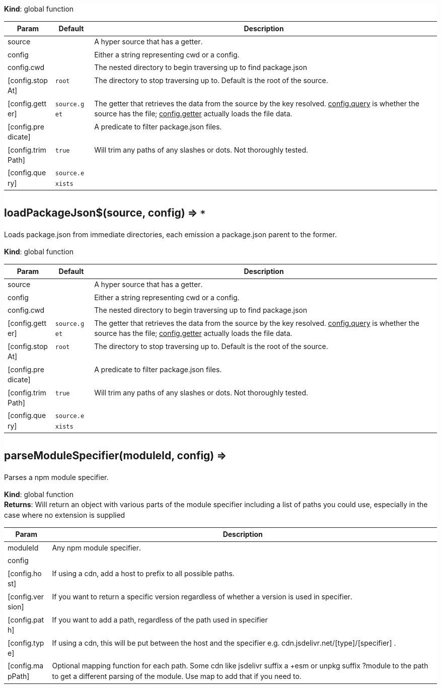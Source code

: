 **Kind**: global function  

| Param | Default | Description |
| --- | --- | --- |
| source |  | A hyper source that has a getter. |
| config |  | Either a string representing cwd or a config. |
| config.cwd |  | The nested directory to begin traversing up to find package.json |
| [config.stopAt] | <code>root</code> | The directory to stop traversing up to. Default is the root of the source. |
| [config.getter] | <code>source.get</code> | The getter that retrieves the data from the source by the key resolved. [config.query](config.query) is whether the source has the file; [config.getter](config.getter) actually loads the file data. |
| [config.predicate] |  | A predicate to filter package.json files. |
| [config.trimPath] | <code>true</code> | Will trim any paths of any slashes or dots. Not thoroughly tested. |
| [config.query] | <code>source.exists || !!source.get</code> | How to query if the package.json exists from the source. |

<a name="loadPackageJson$"></a>

## loadPackageJson$(source, config) ⇒ <code>\*</code>
Loads package.json from immediate directories, each emission
a package.json parent to the former.

**Kind**: global function  

| Param | Default | Description |
| --- | --- | --- |
| source |  | A hyper source that has a getter. |
| config |  | Either a string representing cwd or a config. |
| config.cwd |  | The nested directory to begin traversing up to find package.json |
| [config.getter] | <code>source.get</code> | The getter that retrieves the data from the source by the key resolved. [config.query](config.query) is whether the source has the file; [config.getter](config.getter) actually loads the file data. |
| [config.stopAt] | <code>root</code> | The directory to stop traversing up to. Default is the root of the source. |
| [config.predicate] |  | A predicate to filter package.json files. |
| [config.trimPath] | <code>true</code> | Will trim any paths of any slashes or dots. Not thoroughly tested. |
| [config.query] | <code>source.exists || !!source.get</code> | How to query if the package.json exists from the source. |

<a name="parseModuleSpecifier"></a>

## parseModuleSpecifier(moduleId, config) ⇒
Parses a npm module specifier.

**Kind**: global function  
**Returns**: Will return an object with various parts of the module specifier including a list of paths you could use, especially in the case where no extension is supplied  

| Param | Description |
| --- | --- |
| moduleId | Any npm module specifier. |
| config |  |
| [config.host] | If using a cdn, add a host to prefix to all possible paths. |
| [config.version] | If you want to return a specific version regardless of whether a version is used in specifier. |
| [config.path] | If you want to add a path, regardless of the path used in specifier |
| [config.type] | If using a cdn, this will be put between the host and the specifier e.g. cdn.jsdelivr.net/[type]/[specifier] . |
| [config.mapPath] | Optional mapping function for each path. Some cdn like jsdelivr suffix a +esm or unpkg suffix ?module to the path to get a different parsing of the module. Use map to add that if you need to. |